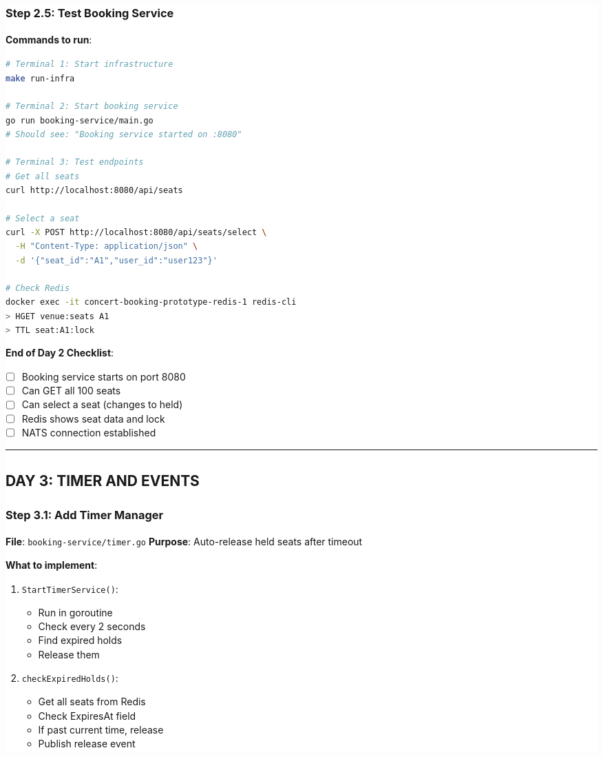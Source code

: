 ### Step 2.5: Test Booking Service
**Commands to run**:
```bash
# Terminal 1: Start infrastructure
make run-infra

# Terminal 2: Start booking service
go run booking-service/main.go
# Should see: "Booking service started on :8080"

# Terminal 3: Test endpoints
# Get all seats
curl http://localhost:8080/api/seats

# Select a seat
curl -X POST http://localhost:8080/api/seats/select \
  -H "Content-Type: application/json" \
  -d '{"seat_id":"A1","user_id":"user123"}'

# Check Redis
docker exec -it concert-booking-prototype-redis-1 redis-cli
> HGET venue:seats A1
> TTL seat:A1:lock
```

**End of Day 2 Checklist**:
- [ ] Booking service starts on port 8080
- [ ] Can GET all 100 seats
- [ ] Can select a seat (changes to held)
- [ ] Redis shows seat data and lock
- [ ] NATS connection established

---

## DAY 3: TIMER AND EVENTS

### Step 3.1: Add Timer Manager
**File**: `booking-service/timer.go`
**Purpose**: Auto-release held seats after timeout

**What to implement**:
1. `StartTimerService()`:
   - Run in goroutine
   - Check every 2 seconds
   - Find expired holds
   - Release them

2. `checkExpiredHolds()`:
   - Get all seats from Redis
   - Check ExpiresAt field
   - If past current time, release
   - Publish release event
